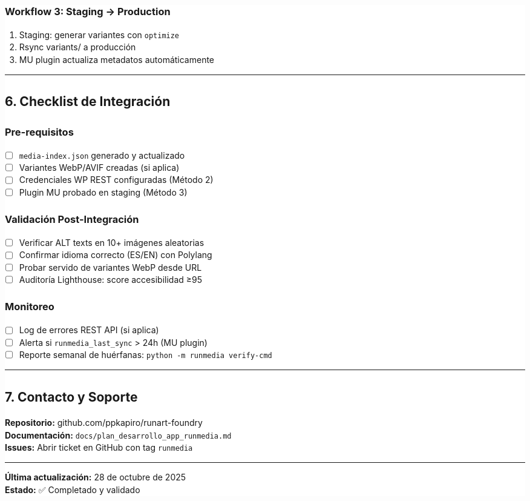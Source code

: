 ### Workflow 3: Staging → Production
1. Staging: generar variantes con `optimize`
2. Rsync variants/ a producción
3. MU plugin actualiza metadatos automáticamente

---

## 6. Checklist de Integración

### Pre-requisitos
- [ ] `media-index.json` generado y actualizado
- [ ] Variantes WebP/AVIF creadas (si aplica)
- [ ] Credenciales WP REST configuradas (Método 2)
- [ ] Plugin MU probado en staging (Método 3)

### Validación Post-Integración
- [ ] Verificar ALT texts en 10+ imágenes aleatorias
- [ ] Confirmar idioma correcto (ES/EN) con Polylang
- [ ] Probar servido de variantes WebP desde URL
- [ ] Auditoría Lighthouse: score accesibilidad ≥95

### Monitoreo
- [ ] Log de errores REST API (si aplica)
- [ ] Alerta si `runmedia_last_sync` > 24h (MU plugin)
- [ ] Reporte semanal de huérfanas: `python -m runmedia verify-cmd`

---

## 7. Contacto y Soporte

**Repositorio:** github.com/ppkapiro/runart-foundry  
**Documentación:** `docs/plan_desarrollo_app_runmedia.md`  
**Issues:** Abrir ticket en GitHub con tag `runmedia`

---

**Última actualización:** 28 de octubre de 2025  
**Estado:** ✅ Completado y validado
